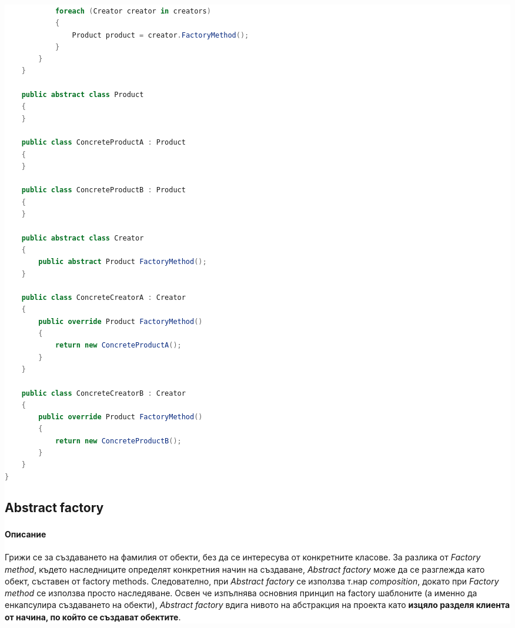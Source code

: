 ```c#
            foreach (Creator creator in creators)
            {
                Product product = creator.FactoryMethod();
            }
        }
    }

    public abstract class Product
    {
    }

    public class ConcreteProductA : Product
    {
    }

    public class ConcreteProductB : Product
    {
    }

    public abstract class Creator
    {
        public abstract Product FactoryMethod();
    }

    public class ConcreteCreatorA : Creator
    {
        public override Product FactoryMethod()
        {
            return new ConcreteProductA();
        }
    }

    public class ConcreteCreatorB : Creator
    {
        public override Product FactoryMethod()
        {
            return new ConcreteProductB();
        }
    }
}
```

## Abstract factory

#### Описание

Грижи се за създаването на фамилия от обекти, без да се интересува от конкретните класове.
За разлика от *Factory method*, където наследниците определят конкретния начин на създаване, *Abstract factory* може да се разглежда като обект, съставен от factory methods.
Следователно, при *Abstract factory* се използва т.нар *composition*, докато при *Factory method* се използва просто наследяване. Освен че изпълнява основния принцип на factory шаблоните (а именно да енкапсулира създаването на обекти), *Abstract factory*
вдига нивото на абстракция на проекта като **изцяло разделя клиента от начина, по който се създават обектите**.
